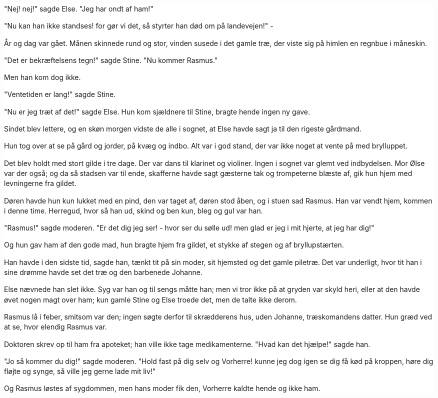"Nej! nej!" sagde Else. "Jeg har ondt af ham!"

"Nu kan han ikke standses! for gør vi det, så styrter han død om på
landevejen!" -

År og dag var gået. Månen skinnede rund og stor, vinden susede i det
gamle træ, der viste sig på himlen en regnbue i måneskin.

"Det er bekræftelsens tegn!" sagde Stine. "Nu kommer Rasmus."

Men han kom dog ikke.

"Ventetiden er lang!" sagde Stine.

"Nu er jeg træt af det!" sagde Else. Hun kom sjældnere til Stine,
bragte hende ingen ny gave.

Sindet blev lettere, og en skøn morgen vidste de alle i sognet, at Else
havde sagt ja til den rigeste gårdmand.

Hun tog over at se på gård og jorder, på kvæg og indbo. Alt var i god
stand, der var ikke noget at vente på med brylluppet.

Det blev holdt med stort gilde i tre dage. Der var dans til klarinet og
violiner. Ingen i sognet var glemt ved indbydelsen. Mor Ølse var der
også; og da så stadsen var til ende, skafferne havde sagt gæsterne tak
og trompeterne blæste af, gik hun hjem med levningerne fra gildet.

Døren havde hun kun lukket med en pind, den var taget af, døren stod
åben, og i stuen sad Rasmus. Han var vendt hjem, kommen i denne time.
Herregud, hvor så han ud, skind og ben kun, bleg og gul var han.

"Rasmus!" sagde moderen. "Er det dig jeg ser! - hvor ser du sølle ud!
men glad er jeg i mit hjerte, at jeg har dig!"

Og hun gav ham af den gode mad, hun bragte hjem fra gildet, et stykke af
stegen og af bryllupstærten.

Han havde i den sidste tid, sagde han, tænkt tit på sin moder, sit
hjemsted og det gamle piletræ. Det var underligt, hvor tit han i sine
drømme havde set det træ og den barbenede Johanne.

Else nævnede han slet ikke. Syg var han og til sengs måtte han; men vi
tror ikke på at gryden var skyld heri, eller at den havde øvet nogen
magt over ham; kun gamle Stine og Else troede det, men de talte ikke
derom.

Rasmus lå i feber, smitsom var den; ingen søgte derfor til skrædderens
hus, uden Johanne, træskomandens datter. Hun græd ved at se, hvor
elendig Rasmus var.

Doktoren skrev op til ham fra apoteket; han ville ikke tage
medikamenterne. "Hvad kan det hjælpe!" sagde han.

"Jo så kommer du dig!" sagde moderen. "Hold fast på dig selv og
Vorherre! kunne jeg dog igen se dig få kød på kroppen, høre dig fløjte
og synge, så ville jeg gerne lade mit liv!"

Og Rasmus løstes af sygdommen, men hans moder fik den, Vorherre kaldte
hende og ikke ham.
